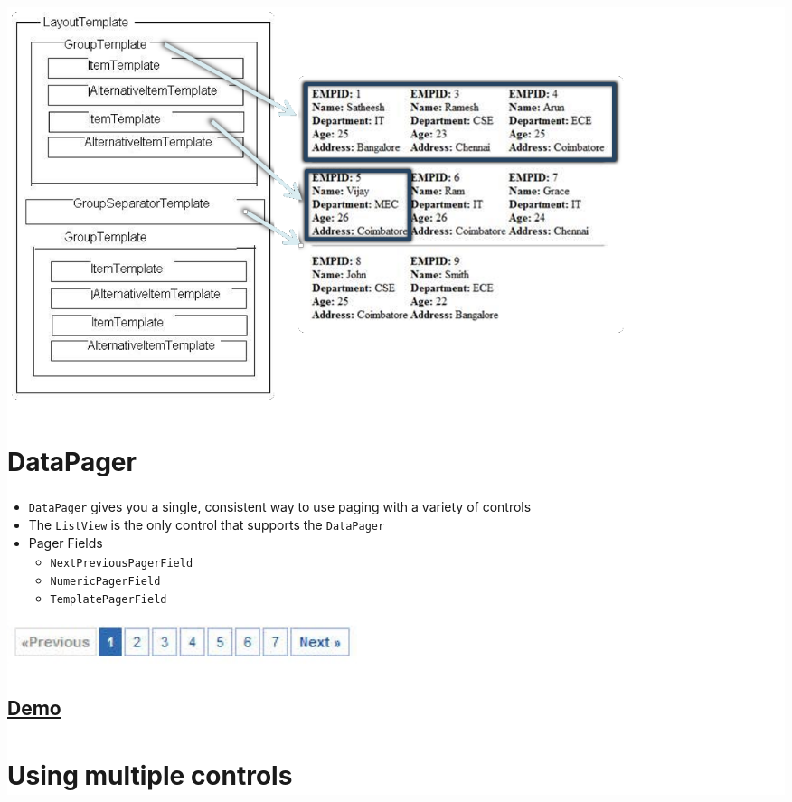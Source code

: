 <img class="slide-image" src="imgs/listview-templates-groups.png" style="width:80%; top:15%; left:10%" />


# DataPager
- `DataPager` gives you a single, consistent way to use paging with a variety of controls
- The `ListView` is the only control that supports the `DataPager`
- Pager Fields
  - `NextPreviousPagerField`
  - `NumericPagerField`
  - `TemplatePagerField`

<img class="slide-image" src="imgs/pager.png" style="width:45%; top:41%; left:40%" />



##  [Demo]()


# Using multiple controls
